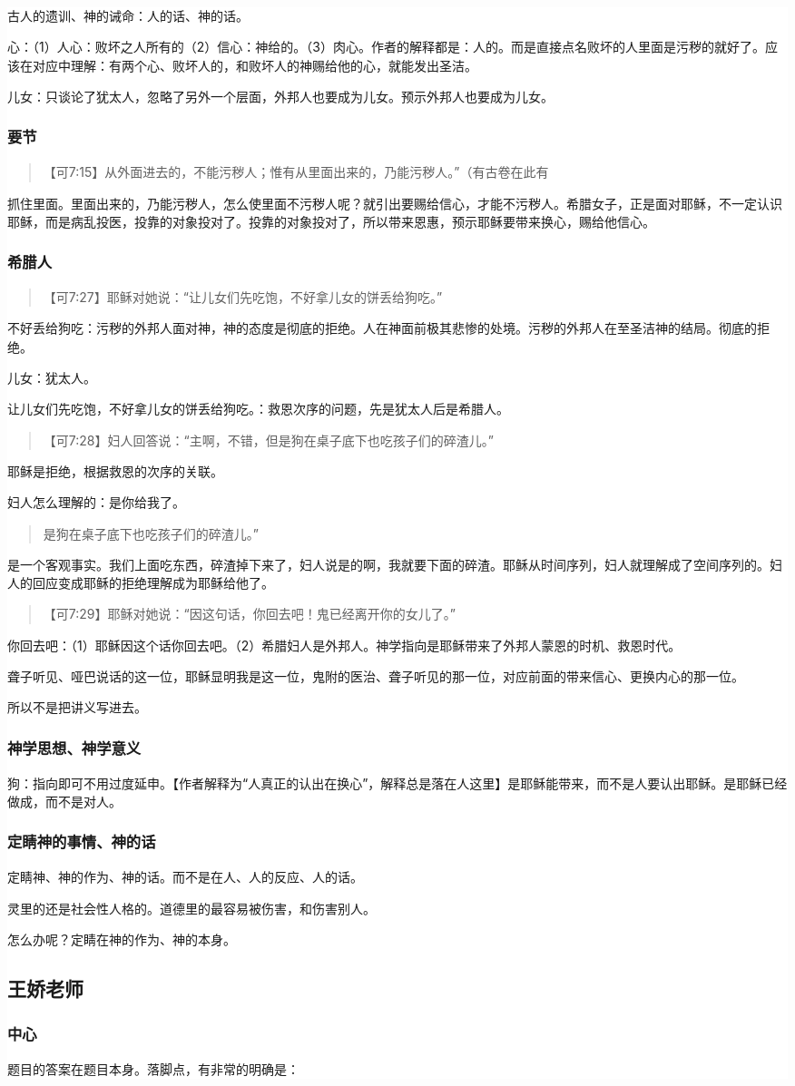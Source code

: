 古人的遗训、神的诫命：人的话、神的话。

心：（1）人心：败坏之人所有的（2）信心：神给的。（3）肉心。作者的解释都是：人的。而是直接点名败坏的人里面是污秽的就好了。应该在对应中理解：有两个心、败坏人的，和败坏人的神赐给他的心，就能发出圣洁。

儿女：只谈论了犹太人，忽略了另外一个层面，外邦人也要成为儿女。预示外邦人也要成为儿女。

### 要节

> 【可7:15】从外面进去的，不能污秽人；惟有从里面出来的，乃能污秽人。”（有古卷在此有

抓住里面。里面出来的，乃能污秽人，怎么使里面不污秽人呢？就引出要赐给信心，才能不污秽人。希腊女子，正是面对耶稣，不一定认识耶稣，而是病乱投医，投靠的对象投对了。投靠的对象投对了，所以带来恩惠，预示耶稣要带来换心，赐给他信心。

### 希腊人

> 【可7:27】耶稣对她说：“让儿女们先吃饱，不好拿儿女的饼丢给狗吃。”

不好丢给狗吃：污秽的外邦人面对神，神的态度是彻底的拒绝。人在神面前极其悲惨的处境。污秽的外邦人在至圣洁神的结局。彻底的拒绝。

儿女：犹太人。

让儿女们先吃饱，不好拿儿女的饼丢给狗吃。：救恩次序的问题，先是犹太人后是希腊人。

> 【可7:28】妇人回答说：“主啊，不错，但是狗在桌子底下也吃孩子们的碎渣儿。”

耶稣是拒绝，根据救恩的次序的关联。

妇人怎么理解的：是你给我了。

> 是狗在桌子底下也吃孩子们的碎渣儿。”

是一个客观事实。我们上面吃东西，碎渣掉下来了，妇人说是的啊，我就要下面的碎渣。耶稣从时间序列，妇人就理解成了空间序列的。妇人的回应变成耶稣的拒绝理解成为耶稣给他了。

> 【可7:29】耶稣对她说：“因这句话，你回去吧！鬼已经离开你的女儿了。”

你回去吧：（1）耶稣因这个话你回去吧。（2）希腊妇人是外邦人。神学指向是耶稣带来了外邦人蒙恩的时机、救恩时代。

聋子听见、哑巴说话的这一位，耶稣显明我是这一位，鬼附的医治、聋子听见的那一位，对应前面的带来信心、更换内心的那一位。

所以不是把讲义写进去。

### 神学思想、神学意义

狗：指向即可不用过度延申。【作者解释为“人真正的认出在换心”，解释总是落在人这里】是耶稣能带来，而不是人要认出耶稣。是耶稣已经做成，而不是对人。

### 定睛神的事情、神的话

定睛神、神的作为、神的话。而不是在人、人的反应、人的话。

灵里的还是社会性人格的。道德里的最容易被伤害，和伤害别人。

怎么办呢？定睛在神的作为、神的本身。

## 王娇老师

### 中心

题目的答案在题目本身。落脚点，有非常的明确是：
